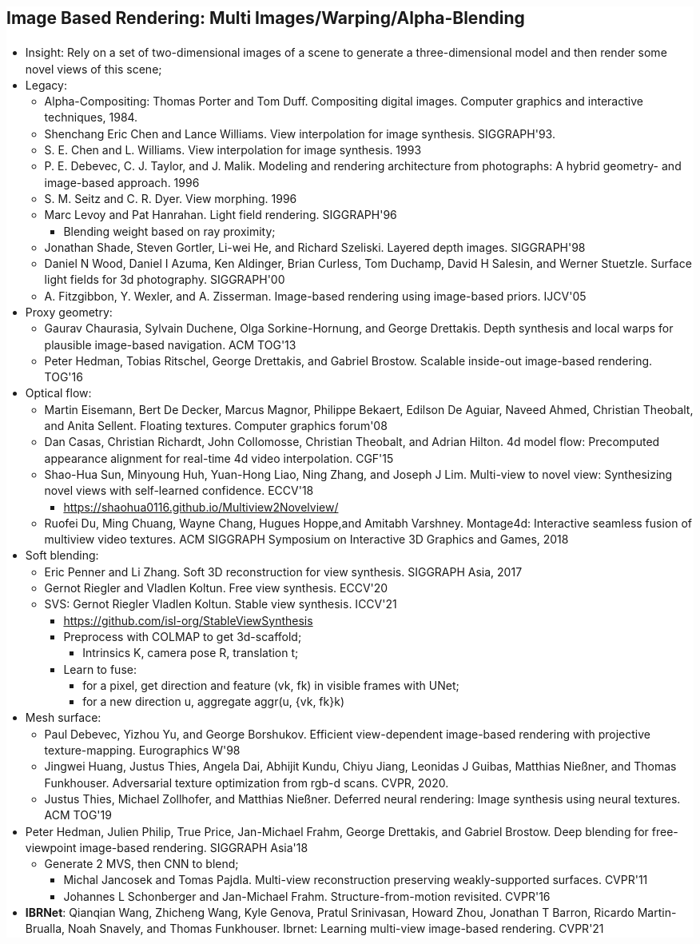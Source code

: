## Image Based Rendering: Multi Images/Warping/Alpha-Blending
- Insight: Rely on a set of two-dimensional images of a scene to generate a three-dimensional model and then render some novel views of this scene;
- Legacy:
	- Alpha-Compositing: Thomas Porter and Tom Duff. Compositing digital images. Computer graphics and interactive techniques, 1984.
	- Shenchang Eric Chen and Lance Williams. View interpolation for image synthesis. SIGGRAPH'93.
	- S. E. Chen and L. Williams. View interpolation for image synthesis. 1993
	- P. E. Debevec, C. J. Taylor, and J. Malik. Modeling and rendering architecture from photographs: A hybrid geometry- and image-based approach. 1996
	- S. M. Seitz and C. R. Dyer. View morphing. 1996
	- Marc Levoy and Pat Hanrahan. Light field rendering. SIGGRAPH'96
		- Blending weight based on ray proximity;
	- Jonathan Shade, Steven Gortler, Li-wei He, and Richard Szeliski. Layered depth images. SIGGRAPH'98
	- Daniel N Wood, Daniel I Azuma, Ken Aldinger, Brian Curless, Tom Duchamp, David H Salesin, and Werner Stuetzle. Surface light fields for 3d photography. SIGGRAPH'00
	- A. Fitzgibbon, Y. Wexler, and A. Zisserman. Image-based rendering using image-based priors. IJCV'05
- Proxy geometry:
	- Gaurav Chaurasia, Sylvain Duchene, Olga Sorkine-Hornung, and George Drettakis. Depth synthesis and local warps for plausible image-based navigation. ACM TOG'13
	- Peter Hedman, Tobias Ritschel, George Drettakis, and Gabriel Brostow. Scalable inside-out image-based rendering. TOG'16
- Optical flow:
	- Martin Eisemann, Bert De Decker, Marcus Magnor, Philippe Bekaert, Edilson De Aguiar, Naveed Ahmed, Christian Theobalt, and Anita Sellent. Floating textures. Computer graphics forum'08
	- Dan Casas, Christian Richardt, John Collomosse, Christian Theobalt, and Adrian Hilton. 4d model flow: Precomputed appearance alignment for real-time 4d video interpolation. CGF'15
	- Shao-Hua Sun, Minyoung Huh, Yuan-Hong Liao, Ning Zhang, and Joseph J Lim. Multi-view to novel view: Synthesizing novel views with self-learned confidence. ECCV'18
		- https://shaohua0116.github.io/Multiview2Novelview/
	- Ruofei Du, Ming Chuang, Wayne Chang, Hugues Hoppe,and Amitabh Varshney. Montage4d: Interactive seamless fusion of multiview video textures. ACM SIGGRAPH Symposium on Interactive 3D Graphics and Games, 2018
- Soft blending:
	- Eric Penner and Li Zhang. Soft 3D reconstruction for view synthesis. SIGGRAPH Asia, 2017
	- Gernot Riegler and Vladlen Koltun. Free view synthesis. ECCV'20
	- SVS: Gernot Riegler Vladlen Koltun. Stable view synthesis. ICCV'21
		- https://github.com/isl-org/StableViewSynthesis
		- Preprocess with COLMAP to get 3d-scaffold;
			- Intrinsics K, camera pose R, translation t;
		- Learn to fuse:
			- for a pixel, get direction and feature (vk, fk) in visible frames with UNet;
			- for a new direction u, aggregate aggr(u, {vk, fk}k)
- Mesh surface:
	- Paul Debevec, Yizhou Yu, and George Borshukov. Efficient view-dependent image-based rendering with projective texture-mapping. Eurographics W'98
	- Jingwei Huang, Justus Thies, Angela Dai, Abhijit Kundu, Chiyu Jiang, Leonidas J Guibas, Matthias Nießner, and Thomas Funkhouser. Adversarial texture optimization from rgb-d scans. CVPR, 2020.
	- Justus Thies, Michael Zollhofer, and Matthias Nießner. Deferred neural rendering: Image synthesis using neural textures. ACM TOG'19
- Peter Hedman, Julien Philip, True Price, Jan-Michael Frahm, George Drettakis, and Gabriel Brostow. Deep blending for free-viewpoint image-based rendering. SIGGRAPH Asia'18
	- Generate 2 MVS, then CNN to blend;
		- Michal Jancosek and Tomas Pajdla. Multi-view reconstruction preserving weakly-supported surfaces. CVPR'11
		- Johannes L Schonberger and Jan-Michael Frahm. Structure-from-motion revisited. CVPR'16
- **IBRNet**: Qianqian Wang, Zhicheng Wang, Kyle Genova, Pratul Srinivasan, Howard Zhou, Jonathan T Barron, Ricardo Martin-Brualla, Noah Snavely, and Thomas Funkhouser. Ibrnet: Learning multi-view image-based rendering. CVPR'21
